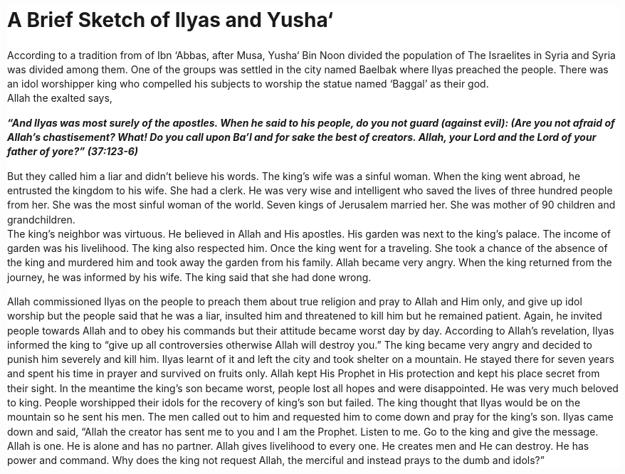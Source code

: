 A Brief Sketch of Ilyas and Yusha‘
==================================

According to a tradition from of Ibn ‘Abbas, after Musa, Yusha‘ Bin Noon
divided the population of The Israelites in Syria and Syria was divided
among them. One of the groups was settled in the city named Baelbak
where Ilyas preached the people. There was an idol worshipper king who
compelled his subjects to worship the statue named ‘Baggal’ as their
god.  
 Allah the exalted says,

***“And Ilyas was most surely of the apostles. When he said to his
people, do you not guard (against evil): (Are you not afraid of Allah’s
chastisement? What! Do you call upon Ba’l and for sake the best of
creators. Allah, your Lord and the Lord of your father of yore?”
(37:123-6)***

But they called him a liar and didn’t believe his words. The king’s wife
was a sinful woman. When the king went abroad, he entrusted the kingdom
to his wife. She had a clerk. He was very wise and intelligent who saved
the lives of three hundred people from her. She was the most sinful
woman of the world. Seven kings of Jerusalem married her. She was mother
of 90 children and grandchildren.  
 The king’s neighbor was virtuous. He believed in Allah and His
apostles. His garden was next to the king’s palace. The income of garden
was his livelihood. The king also respected him. Once the king went for
a traveling. She took a chance of the absence of the king and murdered
him and took away the garden from his family. Allah became very angry.
When the king returned from the journey, he was informed by his wife.
The king said that she had done wrong.

Allah commissioned Ilyas on the people to preach them about true
religion and pray to Allah and Him only, and give up idol worship but
the people said that he was a liar, insulted him and threatened to kill
him but he remained patient. Again, he invited people towards Allah and
to obey his commands but their attitude became worst day by day.
According to Allah’s revelation, Ilyas informed the king to “give up all
controversies otherwise Allah will destroy you.” The king became very
angry and decided to punish him severely and kill him. Ilyas learnt of
it and left the city and took shelter on a mountain. He stayed there for
seven years and spent his time in prayer and survived on fruits only.
Allah kept His Prophet in His protection and kept his place secret from
their sight. In the meantime the king’s son became worst, people lost
all hopes and were disappointed. He was very much beloved to king.
People worshipped their idols for the recovery of king’s son but failed.
The king thought that Ilyas would be on the mountain so he sent his men.
The men called out to him and requested him to come down and pray for
the king’s son. Ilyas came down and said, “Allah the creator has sent me
to you and I am the Prophet. Listen to me. Go to the king and give the
message. Allah is one. He is alone and has no partner. Allah gives
livelihood to every one. He creates men and He can destroy. He has power
and command. Why does the king not request Allah, the merciful and
instead prays to the dumb and idols?”
